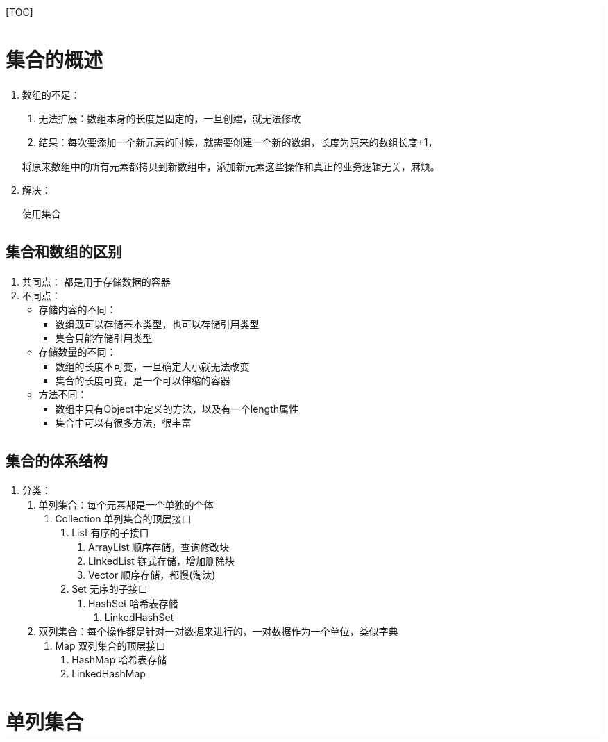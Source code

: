 [TOC]



# 集合的概述

1. 数组的不足：

   1.  无法扩展：数组本身的长度是固定的，一旦创建，就无法修改

   2.  结果：每次要添加一个新元素的时候，就需要创建一个新的数组，长度为原来的数组长度+1，

      将原来数组中的所有元素都拷贝到新数组中，添加新元素这些操作和真正的业务逻辑无关，麻烦。	

2. 解决：

   使用集合

## 集合和数组的区别

1. 共同点：
   	    都是用于存储数据的容器
2. 不同点：
   - 存储内容的不同：
     - 数组既可以存储基本类型，也可以存储引用类型
     - 集合只能存储引用类型
   - 存储数量的不同：
     - 数组的长度不可变，一旦确定大小就无法改变
     - 集合的长度可变，是一个可以伸缩的容器
   - 方法不同：
     - 数组中只有Object中定义的方法，以及有一个length属性
     - 集合中可以有很多方法，很丰富

## 集合的体系结构

1. 分类：
   1. 单列集合：每个元素都是一个单独的个体
      1. Collection									单列集合的顶层接口
         1. List											 	有序的子接口
            1. ArrayList										顺序存储，查询修改块
            2. LinkedList                                      链式存储，增加删除块
            3. Vector                                            顺序存储，都慢(淘汰)
         2. Set                                         无序的子接口
            1. HashSet                                 哈希表存储
               1. LinkedHashSet                      
   2. 双列集合：每个操作都是针对一对数据来进行的，一对数据作为一个单位，类似字典
      1. Map                                              双列集合的顶层接口
         1. HashMap                                       哈希表存储
         2. LinkedHashMap                          

# 单列集合
